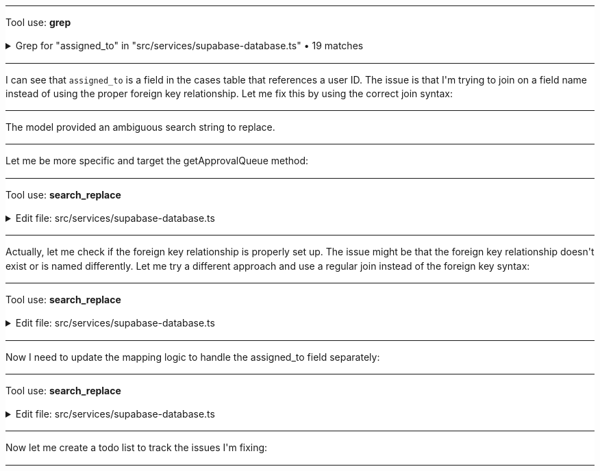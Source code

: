 
---

Tool use: **grep**

<details><summary>Grep for "assigned_to" in "src/services/supabase-database.ts" • 19 matches</summary></details>

---

I can see that `assigned_to` is a field in the cases table that references a user ID. The issue is that I'm trying to join on a field name instead of using the proper foreign key relationship. Let me fix this by using the correct join syntax:


---

The model provided an ambiguous search string to replace.

---

Let me be more specific and target the getApprovalQueue method:


---

Tool use: **search_replace**


<details><summary>Edit file: src/services/supabase-database.ts</summary></details>

---

Actually, let me check if the foreign key relationship is properly set up. The issue might be that the foreign key relationship doesn't exist or is named differently. Let me try a different approach and use a regular join instead of the foreign key syntax:


---

Tool use: **search_replace**


<details><summary>Edit file: src/services/supabase-database.ts</summary></details>

---

Now I need to update the mapping logic to handle the assigned_to field separately:


---

Tool use: **search_replace**


<details><summary>Edit file: src/services/supabase-database.ts</summary></details>

---

Now let me create a todo list to track the issues I'm fixing:


---
